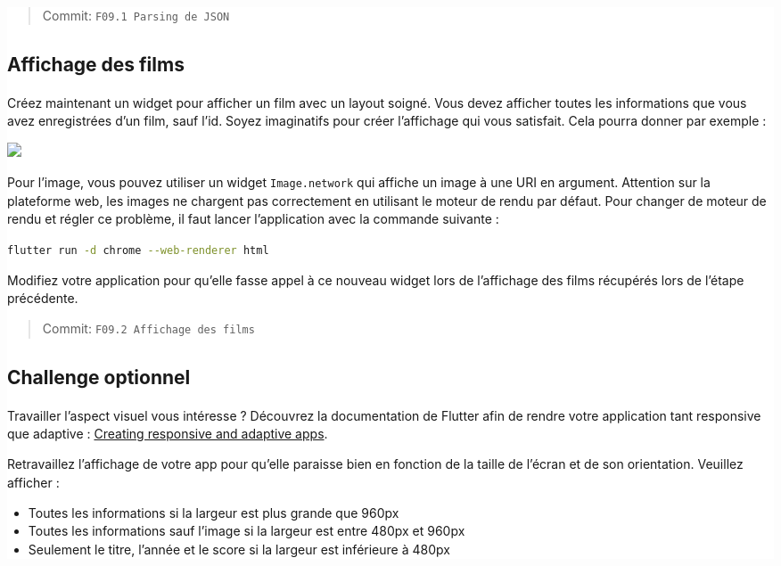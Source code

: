 > Commit: `F09.1 Parsing de JSON`

## Affichage des films

Créez maintenant un widget pour afficher un film avec un layout soigné. Vous devez afficher toutes les informations que vous avez enregistrées d’un film, sauf l’id. Soyez imaginatifs pour créer l’affichage qui vous satisfait. Cela pourra donner par exemple :

![](/images/fiche5/img2.png)

Pour l’image, vous pouvez utiliser un widget `Image.network` qui affiche un image à une URI en argument. Attention sur la plateforme web, les images ne chargent pas correctement en utilisant le moteur de rendu par défaut. Pour changer de moteur de rendu et régler ce problème, il faut lancer l’application avec la commande suivante :

```sh
flutter run -d chrome --web-renderer html
```

Modifiez votre application pour qu’elle fasse appel à ce nouveau widget lors de l’affichage des films récupérés lors de l’étape précédente.

> Commit: `F09.2 Affichage des films`

## Challenge optionnel

Travailler l’aspect visuel vous intéresse ? Découvrez la documentation de Flutter afin de rendre votre application tant responsive que adaptive : [Creating responsive and adaptive apps](https://docs.flutter.dev/development/ui/layout/adaptive-responsive).

Retravaillez l’affichage de votre app pour qu’elle paraisse bien en fonction de la taille de l’écran et de son orientation. Veuillez afficher :
-	Toutes les informations si la largeur est plus grande que 960px
-	Toutes les informations sauf l’image si la largeur est entre 480px et 960px
-	Seulement le titre, l’année et le score si la largeur est inférieure à 480px

